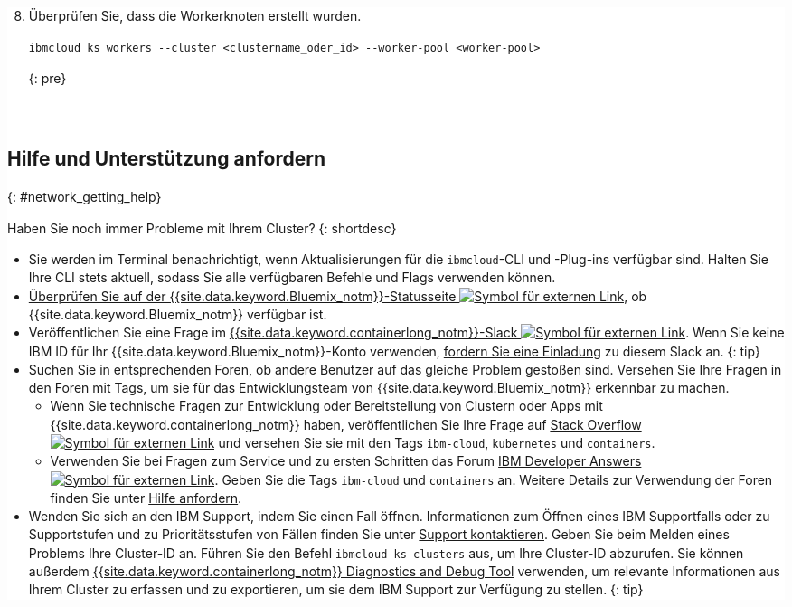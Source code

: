 8.  Überprüfen Sie, dass die Workerknoten erstellt wurden.

    ```
    ibmcloud ks workers --cluster <clustername_oder_id> --worker-pool <worker-pool>
    ```
    {: pre}

<br />



## Hilfe und Unterstützung anfordern
{: #network_getting_help}

Haben Sie noch immer Probleme mit Ihrem Cluster?
{: shortdesc}

-  Sie werden im Terminal benachrichtigt, wenn Aktualisierungen für die `ibmcloud`-CLI und -Plug-ins verfügbar sind. Halten Sie Ihre CLI stets aktuell, sodass Sie alle verfügbaren Befehle und Flags verwenden können.
-   [Überprüfen Sie auf der {{site.data.keyword.Bluemix_notm}}-Statusseite ![Symbol für externen Link](../icons/launch-glyph.svg "Symbol für externen Link")](https://cloud.ibm.com/status?selected=status), ob {{site.data.keyword.Bluemix_notm}} verfügbar ist.
-   Veröffentlichen Sie eine Frage im [{{site.data.keyword.containerlong_notm}}-Slack ![Symbol für externen Link](../icons/launch-glyph.svg "Symbol für externen Link")](https://ibm-container-service.slack.com).
    Wenn Sie keine IBM ID für Ihr {{site.data.keyword.Bluemix_notm}}-Konto verwenden, [fordern Sie eine Einladung](https://bxcs-slack-invite.mybluemix.net/) zu diesem Slack an.
    {: tip}
-   Suchen Sie in entsprechenden Foren, ob andere Benutzer auf das gleiche Problem
gestoßen sind. Versehen Sie Ihre Fragen in den Foren mit Tags, um sie für das Entwicklungsteam
von {{site.data.keyword.Bluemix_notm}} erkennbar zu machen.
    -   Wenn Sie technische Fragen zur Entwicklung oder Bereitstellung von Clustern oder Apps mit {{site.data.keyword.containerlong_notm}} haben, veröffentlichen Sie Ihre Frage auf [Stack Overflow ![Symbol für externen Link](../icons/launch-glyph.svg "Symbol für externen Link")](https://stackoverflow.com/questions/tagged/ibm-cloud+containers) und versehen Sie sie mit den Tags `ibm-cloud`, `kubernetes` und `containers`.
    -   Verwenden Sie bei Fragen zum Service und zu ersten Schritten das Forum [IBM Developer Answers ![Symbol für externen Link](../icons/launch-glyph.svg "Symbol für externen Link")](https://developer.ibm.com/answers/topics/containers/?smartspace=bluemix). Geben Sie die Tags `ibm-cloud` und `containers` an.
    Weitere Details zur Verwendung der Foren finden Sie unter [Hilfe anfordern](/docs/get-support?topic=get-support-getting-customer-support#using-avatar).
-   Wenden Sie sich an den IBM Support, indem Sie einen Fall öffnen. Informationen zum Öffnen eines IBM Supportfalls oder zu Supportstufen und zu Prioritätsstufen von Fällen finden Sie unter [Support kontaktieren](/docs/get-support?topic=get-support-getting-customer-support#getting-customer-support).
Geben Sie beim Melden eines Problems Ihre Cluster-ID an. Führen Sie den Befehl `ibmcloud ks clusters` aus, um Ihre Cluster-ID abzurufen. Sie können außerdem [{{site.data.keyword.containerlong_notm}} Diagnostics and Debug Tool](/docs/containers?topic=containers-cs_troubleshoot#debug_utility) verwenden, um relevante Informationen aus Ihrem Cluster zu erfassen und zu exportieren, um sie dem IBM Support zur Verfügung zu stellen.
{: tip}

